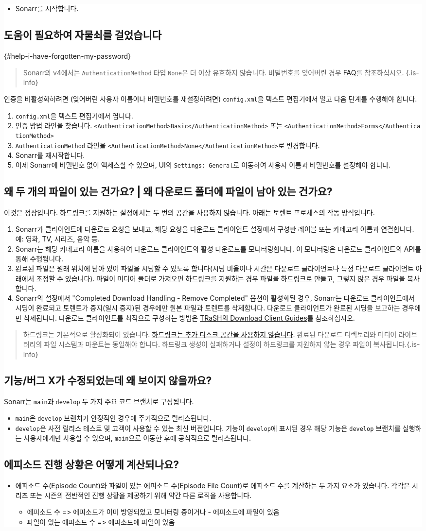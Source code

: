 - Sonarr를 시작합니다.

## 도움이 필요하여 자물쇠를 걸었습니다

{#help-i-have-forgotten-my-password}

> Sonarr의 v4에서는 `AuthenticationMethod` 타입 `None`은 더 이상 유효하지 않습니다. 비밀번호를 잊어버린 경우 [FAQ](/sonarr/faq-v4)를 참조하십시오.
{.is-info}

인증을 비활성화하려면 (잊어버린 사용자 이름이나 비밀번호를 재설정하려면) `config.xml`을 텍스트 편집기에서 열고 다음 단계를 수행해야 합니다.

1. `config.xml`을 텍스트 편집기에서 엽니다.
1. 인증 방법 라인을 찾습니다.
`<AuthenticationMethod>Basic</AuthenticationMethod>` 또는 `<AuthenticationMethod>Forms</AuthenticationMethod>`
1. `AuthenticationMethod` 라인을 `<AuthenticationMethod>None</AuthenticationMethod>`로 변경합니다.
1. Sonarr를 재시작합니다.
1. 이제 Sonarr에 비밀번호 없이 액세스할 수 있으며, UI의 `Settings: General`로 이동하여 사용자 이름과 비밀번호를 설정해야 합니다.

## 왜 두 개의 파일이 있는 건가요? \| 왜 다운로드 폴더에 파일이 남아 있는 건가요?

이것은 정상입니다. [하드링크](https://trash-guides.info/hardlinks)를 지원하는 설정에서는 두 번의 공간을 사용하지 않습니다. 아래는 토렌트 프로세스의 작동 방식입니다.

1. Sonarr가 클라이언트에 다운로드 요청을 보내고, 해당 요청을 다운로드 클라이언트 설정에서 구성한 레이블 또는 카테고리 이름과 연결합니다. 예: 영화, TV, 시리즈, 음악 등.
1. Sonarr는 해당 카테고리 이름을 사용하여 다운로드 클라이언트의 활성 다운로드를 모니터링합니다. 이 모니터링은 다운로드 클라이언트의 API를 통해 수행됩니다.
1. 완료된 파일은 원래 위치에 남아 있어 파일을 시딩할 수 있도록 합니다(시딩 비율이나 시간은 다운로드 클라이언트나 특정 다운로드 클라이언트 아래에서 조정할 수 있습니다). 파일이 미디어 폴더로 가져오면 하드링크를 지원하는 경우 파일을 하드링크로 만들고, 그렇지 않은 경우 파일을 복사합니다.
1. Sonarr의 설정에서 "Completed Download Handling - Remove Completed" 옵션이 활성화된 경우, Sonarr는 다운로드 클라이언트에서 시딩이 완료되고 토렌트가 중지(일시 중지)된 경우에만 원본 파일과 토렌트를 삭제합니다. 다운로드 클라이언트가 완료된 시딩을 보고하는 경우에만 삭제됩니다. 다운로드 클라이언트를 최적으로 구성하는 방법은 [TRaSH의 Download Client Guides](https://trash-guides.info/Downloaders/)를 참조하십시오.

> 하드링크는 기본적으로 활성화되어 있습니다. [하드링크는 추가 디스크 공간을 사용하지 않습니다](https://trash-guides.info/Hardlinks/Hardlinks-and-Instant-Moves/). 완료된 다운로드 디렉토리와 미디어 라이브러리의 파일 시스템과 마운트는 동일해야 합니다. 하드링크 생성이 실패하거나 설정이 하드링크를 지원하지 않는 경우 파일이 복사됩니다.{.is-info}

## 기능/버그 X가 수정되었는데 왜 보이지 않을까요?

Sonarr는 `main`과 `develop` 두 가지 주요 코드 브랜치로 구성됩니다.

- `main`은 `develop` 브랜치가 안정적인 경우에 주기적으로 릴리스됩니다.
- `develop`은 사전 릴리스 테스트 및 고객이 사용할 수 있는 최신 버전입니다. 기능이 `develop`에 표시된 경우 해당 기능은 `develop` 브랜치를 실행하는 사용자에게만 사용할 수 있으며, `main`으로 이동한 후에 공식적으로 릴리스됩니다.

## 에피소드 진행 상황은 어떻게 계산되나요?

- 에피소드 수(Episode Count)와 파일이 있는 에피소드 수(Episode File Count)로 에피소드 수를 계산하는 두 가지 요소가 있습니다. 각각은 시리즈 또는 시즌의 전반적인 진행 상황을 제공하기 위해 약간 다른 로직을 사용합니다.

  - 에피소드 수 => 에피소드가 이미 방영되었고 모니터링 중이거나 - 에피소드에 파일이 있음
  - 파일이 있는 에피소드 수 => 에피소드에 파일이 있음
